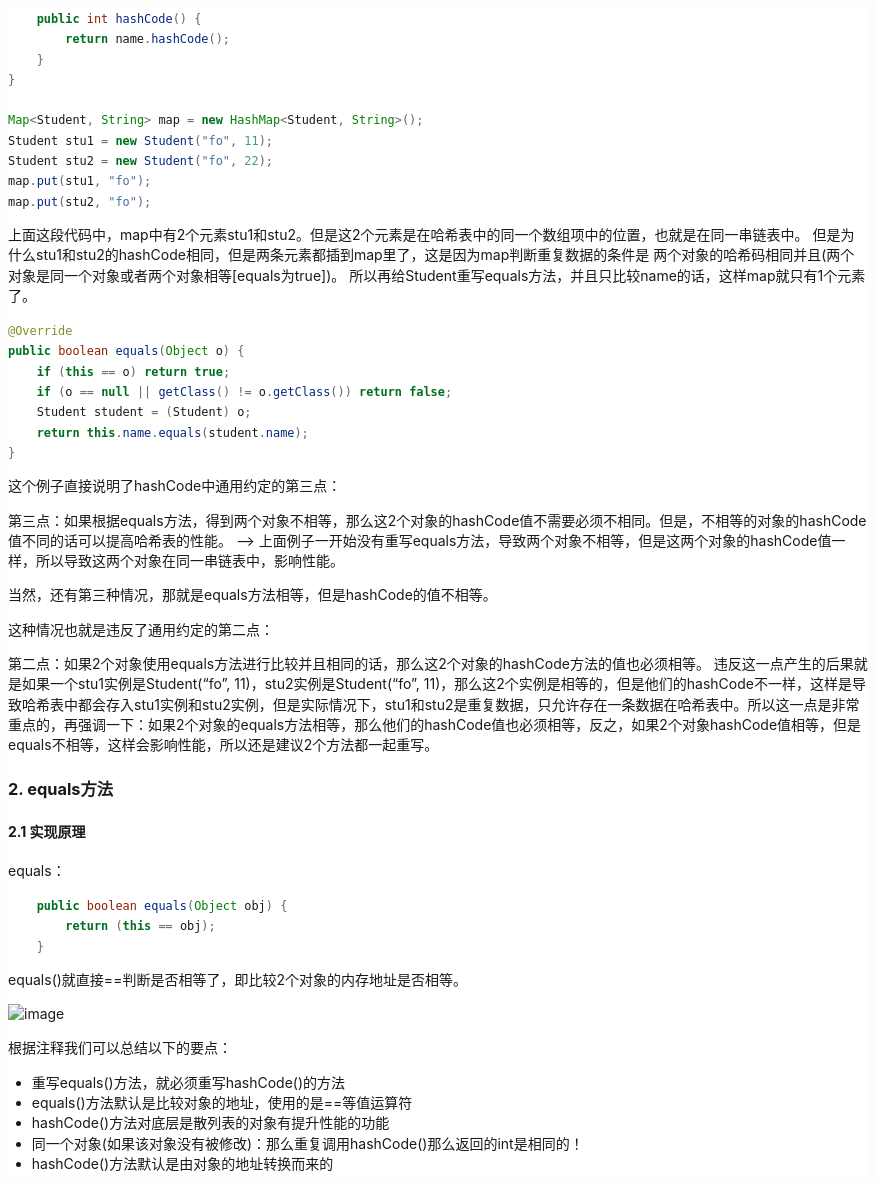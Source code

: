 ```java
    public int hashCode() {
        return name.hashCode();
    }
}

Map<Student, String> map = new HashMap<Student, String>();
Student stu1 = new Student("fo", 11);
Student stu2 = new Student("fo", 22);
map.put(stu1, "fo");
map.put(stu2, "fo");
```
上面这段代码中，map中有2个元素stu1和stu2。但是这2个元素是在哈希表中的同一个数组项中的位置，也就是在同一串链表中。 但是为什么stu1和stu2的hashCode相同，但是两条元素都插到map里了，这是因为map判断重复数据的条件是 两个对象的哈希码相同并且(两个对象是同一个对象或者两个对象相等[equals为true])。 所以再给Student重写equals方法，并且只比较name的话，这样map就只有1个元素了。
```java
@Override
public boolean equals(Object o) {
    if (this == o) return true;
    if (o == null || getClass() != o.getClass()) return false;
    Student student = (Student) o;
    return this.name.equals(student.name);
}
```
这个例子直接说明了hashCode中通用约定的第三点：

第三点：如果根据equals方法，得到两个对象不相等，那么这2个对象的hashCode值不需要必须不相同。但是，不相等的对象的hashCode值不同的话可以提高哈希表的性能。 –> 上面例子一开始没有重写equals方法，导致两个对象不相等，但是这两个对象的hashCode值一样，所以导致这两个对象在同一串链表中，影响性能。

当然，还有第三种情况，那就是equals方法相等，但是hashCode的值不相等。

这种情况也就是违反了通用约定的第二点：

第二点：如果2个对象使用equals方法进行比较并且相同的话，那么这2个对象的hashCode方法的值也必须相等。 违反这一点产生的后果就是如果一个stu1实例是Student(“fo”, 11)，stu2实例是Student(“fo”, 11)，那么这2个实例是相等的，但是他们的hashCode不一样，这样是导致哈希表中都会存入stu1实例和stu2实例，但是实际情况下，stu1和stu2是重复数据，只允许存在一条数据在哈希表中。所以这一点是非常重点的，再强调一下：如果2个对象的equals方法相等，那么他们的hashCode值也必须相等，反之，如果2个对象hashCode值相等，但是equals不相等，这样会影响性能，所以还是建议2个方法都一起重写。

### 2. equals方法
#### 2.1 实现原理
equals：
```java
    public boolean equals(Object obj) {
        return (this == obj);
    }
```
equals()就直接==判断是否相等了，即比较2个对象的内存地址是否相等。

![image](https://github.com/xinyuan960205/pic_resource/raw/master/java%E5%AD%A6%E4%B9%A0/%E9%9D%A2%E5%90%91%E5%AF%B9%E8%B1%A1/equals()%E6%96%B9%E6%B3%95.webp)

根据注释我们可以总结以下的要点：
- 重写equals()方法，就必须重写hashCode()的方法
- equals()方法默认是比较对象的地址，使用的是==等值运算符
- hashCode()方法对底层是散列表的对象有提升性能的功能
- 同一个对象(如果该对象没有被修改)：那么重复调用hashCode()那么返回的int是相同的！
- hashCode()方法默认是由对象的地址转换而来的
